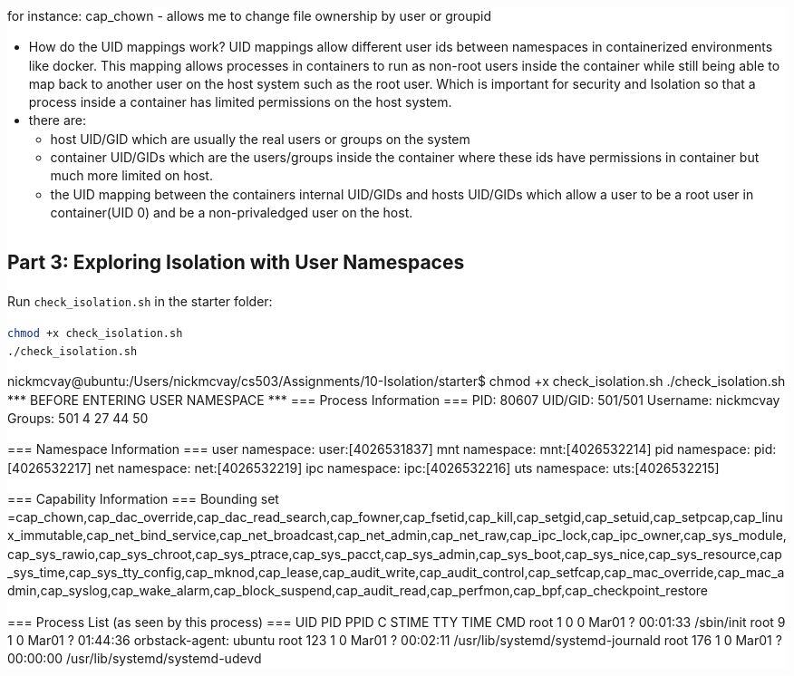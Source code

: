 for instance: cap_chown - allows me to change file ownership by user or groupid

- How do the UID mappings work?
UID mappings allow different user ids between namespaces in containerized environments like docker. This mapping allows processes in containers to run as non-root users inside the container while still being able to map back to another user on the host system such as the root user. Which is important for security and Isolation so that a process inside a container has limited permissions on the host system.
- there are:
    - host UID/GID which are usually the real users or groups on the system
    - container UID/GIDs which are the users/groups inside the container where these ids have permissions in container but much more limited on host.
    - the UID mapping between the containers internal UID/GIDs and hosts UID/GIDs which allow a user to be a root user in container(UID 0) and be a non-privaledged user on the host.

## Part 3: Exploring Isolation with User Namespaces

Run `check_isolation.sh` in the starter folder:

```bash
chmod +x check_isolation.sh
./check_isolation.sh
```
nickmcvay@ubuntu:/Users/nickmcvay/cs503/Assignments/10-Isolation/starter$ chmod +x check_isolation.sh
./check_isolation.sh
*** BEFORE ENTERING USER NAMESPACE ***
=== Process Information ===
PID: 80607
UID/GID: 501/501
Username: nickmcvay
Groups: 501 4 27 44 50

=== Namespace Information ===
user namespace: user:[4026531837]
mnt namespace: mnt:[4026532214]
pid namespace: pid:[4026532217]
net namespace: net:[4026532219]
ipc namespace: ipc:[4026532216]
uts namespace: uts:[4026532215]

=== Capability Information ===
Bounding set =cap_chown,cap_dac_override,cap_dac_read_search,cap_fowner,cap_fsetid,cap_kill,cap_setgid,cap_setuid,cap_setpcap,cap_linux_immutable,cap_net_bind_service,cap_net_broadcast,cap_net_admin,cap_net_raw,cap_ipc_lock,cap_ipc_owner,cap_sys_module,cap_sys_rawio,cap_sys_chroot,cap_sys_ptrace,cap_sys_pacct,cap_sys_admin,cap_sys_boot,cap_sys_nice,cap_sys_resource,cap_sys_time,cap_sys_tty_config,cap_mknod,cap_lease,cap_audit_write,cap_audit_control,cap_setfcap,cap_mac_override,cap_mac_admin,cap_syslog,cap_wake_alarm,cap_block_suspend,cap_audit_read,cap_perfmon,cap_bpf,cap_checkpoint_restore

=== Process List (as seen by this process) ===
UID          PID    PPID  C STIME TTY          TIME CMD
root           1       0  0 Mar01 ?        00:01:33 /sbin/init
root           9       1  0 Mar01 ?        01:44:36 orbstack-agent: ubuntu
root         123       1  0 Mar01 ?        00:02:11 /usr/lib/systemd/systemd-journald
root         176       1  0 Mar01 ?        00:00:00 /usr/lib/systemd/systemd-udevd
